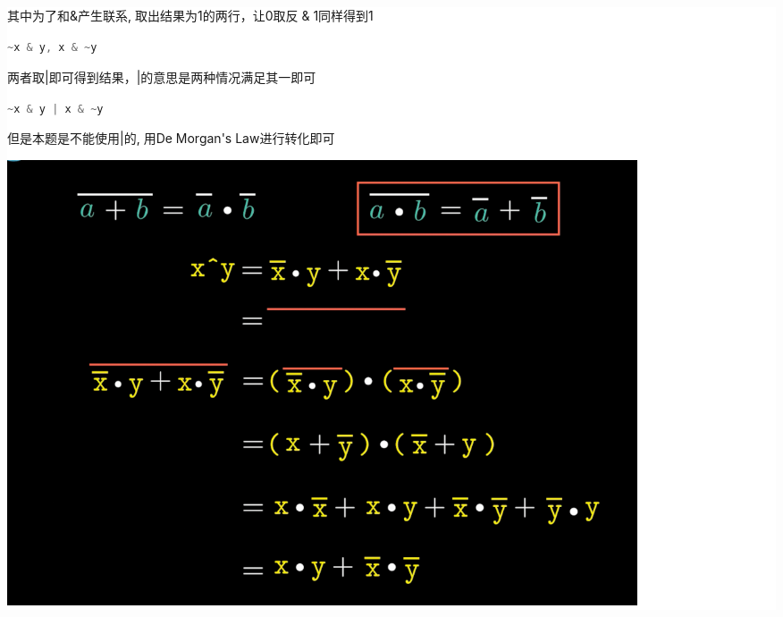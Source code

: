 其中为了和&产生联系, 取出结果为1的两行，让0取反 & 1同样得到1

```c
~x & y, x & ~y
```

两者取|即可得到结果，|的意思是两种情况满足其一即可

```c
~x & y | x & ~y
```

但是本题是不能使用|的, 用De Morgan's Law进行转化即可

<img src="/images/csapp-datalab-01.png" alt="csapp-datalab-01.png" style="zoom:70%;" />
